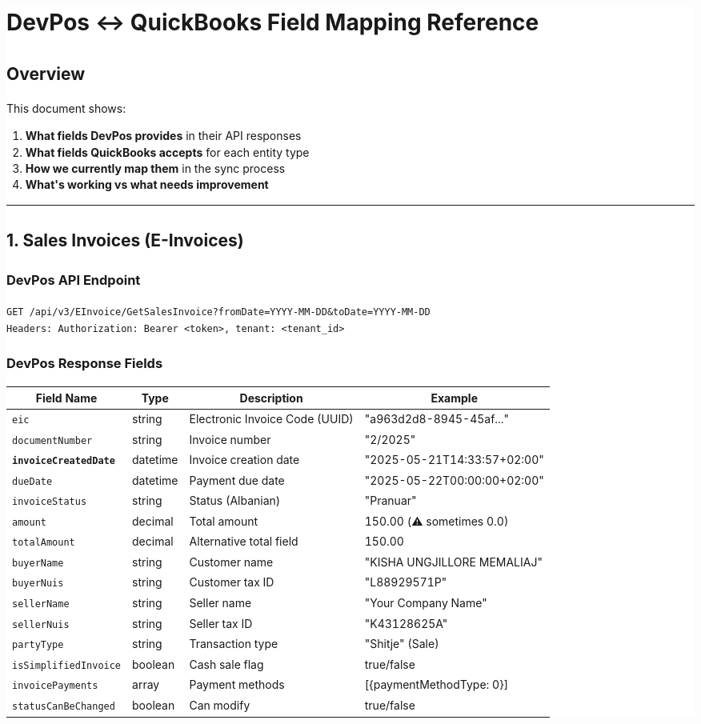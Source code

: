 # DevPos ↔ QuickBooks Field Mapping Reference

## Overview

This document shows:
1. **What fields DevPos provides** in their API responses
2. **What fields QuickBooks accepts** for each entity type
3. **How we currently map them** in the sync process
4. **What's working vs what needs improvement**

---

## 1. Sales Invoices (E-Invoices)

### DevPos API Endpoint
```
GET /api/v3/EInvoice/GetSalesInvoice?fromDate=YYYY-MM-DD&toDate=YYYY-MM-DD
Headers: Authorization: Bearer <token>, tenant: <tenant_id>
```

### DevPos Response Fields

| Field Name | Type | Description | Example |
|-----------|------|-------------|---------|
| `eic` | string | Electronic Invoice Code (UUID) | "a963d2d8-8945-45af..." |
| `documentNumber` | string | Invoice number | "2/2025" |
| **`invoiceCreatedDate`** | datetime | Invoice creation date | "2025-05-21T14:33:57+02:00" |
| `dueDate` | datetime | Payment due date | "2025-05-22T00:00:00+02:00" |
| `invoiceStatus` | string | Status (Albanian) | "Pranuar" |
| `amount` | decimal | Total amount | 150.00 (⚠️ sometimes 0.0) |
| `totalAmount` | decimal | Alternative total field | 150.00 |
| `buyerName` | string | Customer name | "KISHA UNGJILLORE MEMALIAJ" |
| `buyerNuis` | string | Customer tax ID | "L88929571P" |
| `sellerName` | string | Seller name | "Your Company Name" |
| `sellerNuis` | string | Seller tax ID | "K43128625A" |
| `partyType` | string | Transaction type | "Shitje" (Sale) |
| `isSimplifiedInvoice` | boolean | Cash sale flag | true/false |
| `invoicePayments` | array | Payment methods | [{paymentMethodType: 0}] |
| `statusCanBeChanged` | boolean | Can modify | true/false |
